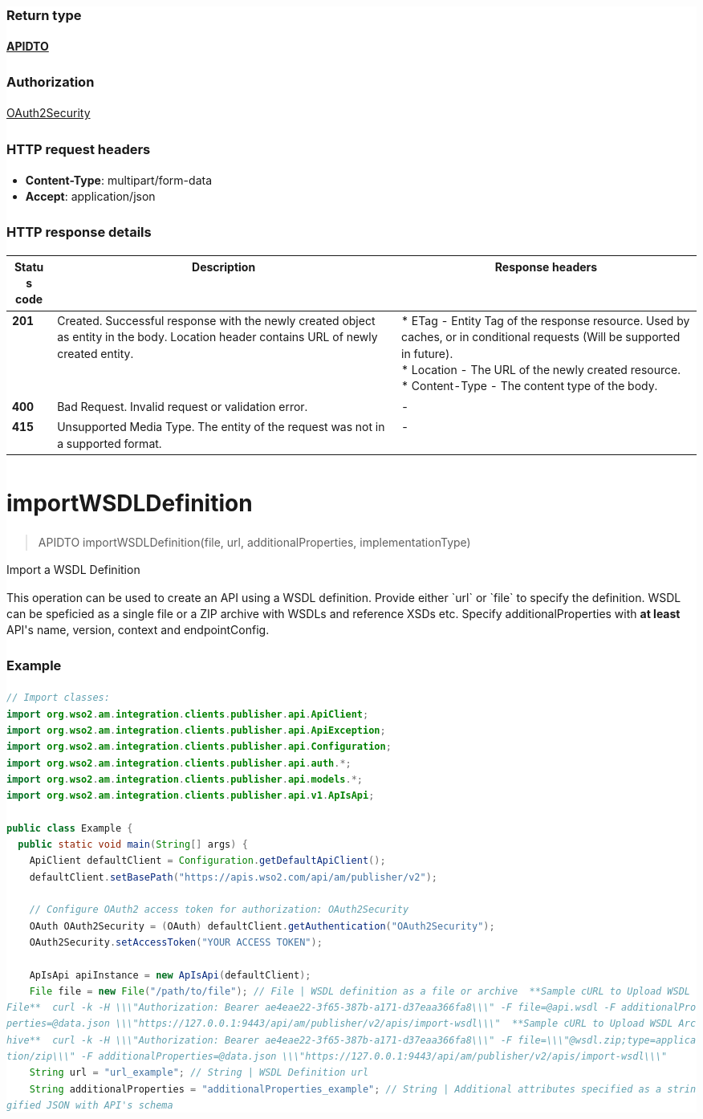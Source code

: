 ### Return type

[**APIDTO**](APIDTO.md)

### Authorization

[OAuth2Security](../README.md#OAuth2Security)

### HTTP request headers

 - **Content-Type**: multipart/form-data
 - **Accept**: application/json

### HTTP response details
| Status code | Description | Response headers |
|-------------|-------------|------------------|
**201** | Created. Successful response with the newly created object as entity in the body. Location header contains URL of newly created entity.  |  * ETag - Entity Tag of the response resource. Used by caches, or in conditional requests (Will be supported in future).  <br>  * Location - The URL of the newly created resource.  <br>  * Content-Type - The content type of the body.  <br>  |
**400** | Bad Request. Invalid request or validation error. |  -  |
**415** | Unsupported Media Type. The entity of the request was not in a supported format. |  -  |

<a name="importWSDLDefinition"></a>
# **importWSDLDefinition**
> APIDTO importWSDLDefinition(file, url, additionalProperties, implementationType)

Import a WSDL Definition

This operation can be used to create an API using a WSDL definition. Provide either &#x60;url&#x60; or &#x60;file&#x60; to specify the definition.  WSDL can be speficied as a single file or a ZIP archive with WSDLs and reference XSDs etc. Specify additionalProperties with **at least** API&#39;s name, version, context and endpointConfig. 

### Example
```java
// Import classes:
import org.wso2.am.integration.clients.publisher.api.ApiClient;
import org.wso2.am.integration.clients.publisher.api.ApiException;
import org.wso2.am.integration.clients.publisher.api.Configuration;
import org.wso2.am.integration.clients.publisher.api.auth.*;
import org.wso2.am.integration.clients.publisher.api.models.*;
import org.wso2.am.integration.clients.publisher.api.v1.ApIsApi;

public class Example {
  public static void main(String[] args) {
    ApiClient defaultClient = Configuration.getDefaultApiClient();
    defaultClient.setBasePath("https://apis.wso2.com/api/am/publisher/v2");
    
    // Configure OAuth2 access token for authorization: OAuth2Security
    OAuth OAuth2Security = (OAuth) defaultClient.getAuthentication("OAuth2Security");
    OAuth2Security.setAccessToken("YOUR ACCESS TOKEN");

    ApIsApi apiInstance = new ApIsApi(defaultClient);
    File file = new File("/path/to/file"); // File | WSDL definition as a file or archive  **Sample cURL to Upload WSDL File**  curl -k -H \\\"Authorization: Bearer ae4eae22-3f65-387b-a171-d37eaa366fa8\\\" -F file=@api.wsdl -F additionalProperties=@data.json \\\"https://127.0.0.1:9443/api/am/publisher/v2/apis/import-wsdl\\\"  **Sample cURL to Upload WSDL Archive**  curl -k -H \\\"Authorization: Bearer ae4eae22-3f65-387b-a171-d37eaa366fa8\\\" -F file=\\\"@wsdl.zip;type=application/zip\\\" -F additionalProperties=@data.json \\\"https://127.0.0.1:9443/api/am/publisher/v2/apis/import-wsdl\\\" 
    String url = "url_example"; // String | WSDL Definition url
    String additionalProperties = "additionalProperties_example"; // String | Additional attributes specified as a stringified JSON with API's schema
```